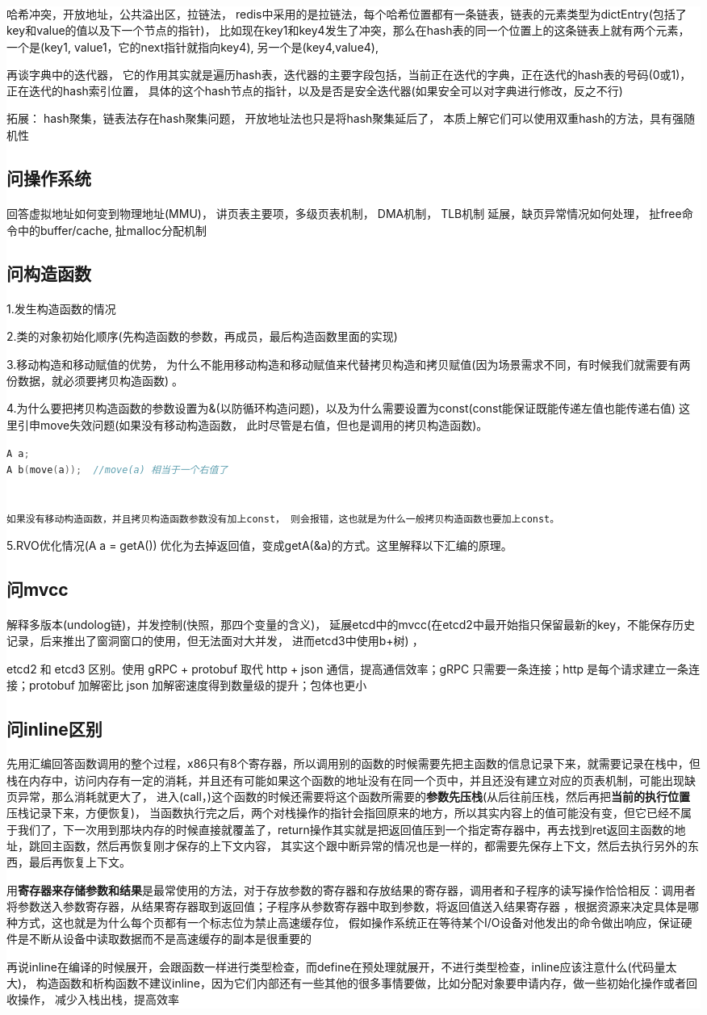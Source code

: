 哈希冲突，开放地址，公共溢出区，拉链法， redis中采用的是拉链法，每个哈希位置都有一条链表，链表的元素类型为dictEntry(包括了key和value的值以及下一个节点的指针)， 比如现在key1和key4发生了冲突，那么在hash表的同一个位置上的这条链表上就有两个元素，一个是(key1, value1，它的next指针就指向key4), 另一个是(key4,value4), 

再谈字典中的迭代器， 它的作用其实就是遍历hash表，迭代器的主要字段包括，当前正在迭代的字典，正在迭代的hash表的号码(0或1)， 正在迭代的hash索引位置， 具体的这个hash节点的指针，以及是否是安全迭代器(如果安全可以对字典进行修改，反之不行)

拓展： hash聚集，链表法存在hash聚集问题， 开放地址法也只是将hash聚集延后了， 本质上解它们可以使用双重hash的方法，具有强随机性

## 问操作系统

回答虚拟地址如何变到物理地址(MMU)， 讲页表主要项，多级页表机制， DMA机制， TLB机制
延展，缺页异常情况如何处理， 扯free命令中的buffer/cache, 扯malloc分配机制

## 问构造函数

1.发生构造函数的情况 

2.类的对象初始化顺序(先构造函数的参数，再成员，最后构造函数里面的实现) 

3.移动构造和移动赋值的优势， 为什么不能用移动构造和移动赋值来代替拷贝构造和拷贝赋值(因为场景需求不同，有时候我们就需要有两份数据，就必须要拷贝构造函数) 。

4.为什么要把拷贝构造函数的参数设置为&(以防循环构造问题)，以及为什么需要设置为const(const能保证既能传递左值也能传递右值)
这里引申move失效问题(如果没有移动构造函数， 此时尽管是右值，但也是调用的拷贝构造函数)。

~~~c++
A a;
A b(move(a));  //move(a) 相当于一个右值了


如果没有移动构造函数，并且拷贝构造函数参数没有加上const， 则会报错，这也就是为什么一般拷贝构造函数也要加上const。
~~~

5.RVO优化情况(A a = getA()) 优化为去掉返回值，变成getA(&a)的方式。这里解释以下汇编的原理。

## 问mvcc

解释多版本(undolog链)，并发控制(快照，那四个变量的含义)， 延展etcd中的mvcc(在etcd2中最开始指只保留最新的key，不能保存历史记录，后来推出了窗洞窗口的使用，但无法面对大并发， 进而etcd3中使用b+树) ，

etcd2 和 etcd3 区别。使用 gRPC + protobuf 取代 http + json 通信，提高通信效率；gRPC 只需要一条连接；http 是每个请求建立一条连接；protobuf 加解密比 json 加解密速度得到数量级的提升；包体也更小

## 问inline区别

先用汇编回答函数调用的整个过程，x86只有8个寄存器，所以调用别的函数的时候需要先把主函数的信息记录下来，就需要记录在栈中，但栈在内存中，访问内存有一定的消耗，并且还有可能如果这个函数的地址没有在同一个页中，并且还没有建立对应的页表机制，可能出现缺页异常，那么消耗就更大了， 进入(call，)这个函数的时候还需要将这个函数所需要的**参数先压栈**(从后往前压栈，然后再把**当前的执行位置**压栈记录下来，方便恢复)， 当函数执行完之后，两个对栈操作的指针会指回原来的地方，所以其实内容上的值可能没有变，但它已经不属于我们了，下一次用到那块内存的时候直接就覆盖了，return操作其实就是把返回值压到一个指定寄存器中，再去找到ret返回主函数的地址，跳回主函数，然后再恢复刚才保存的上下文内容， 其实这个跟中断异常的情况也是一样的，都需要先保存上下文，然后去执行另外的东西，最后再恢复上下文。

用**寄存器来存储参数和结果**是最常使用的方法，对于存放参数的寄存器和存放结果的寄存器，调用者和子程序的读写操作恰恰相反：调用者将参数送入参数寄存器，从结果寄存器取到返回值；子程序从参数寄存器中取到参数，将返回值送入结果寄存器 ，根据资源来决定具体是哪种方式，这也就是为什么每个页都有一个标志位为禁止高速缓存位， 假如操作系统正在等待某个I/O设备对他发出的命令做出响应，保证硬件是不断从设备中读取数据而不是高速缓存的副本是很重要的

再说inline在编译的时候展开，会跟函数一样进行类型检查，而define在预处理就展开，不进行类型检查，inline应该注意什么(代码量太大)， 构造函数和析构函数不建议inline，因为它们内部还有一些其他的很多事情要做，比如分配对象要申请内存，做一些初始化操作或者回收操作， 减少入栈出栈，提高效率
